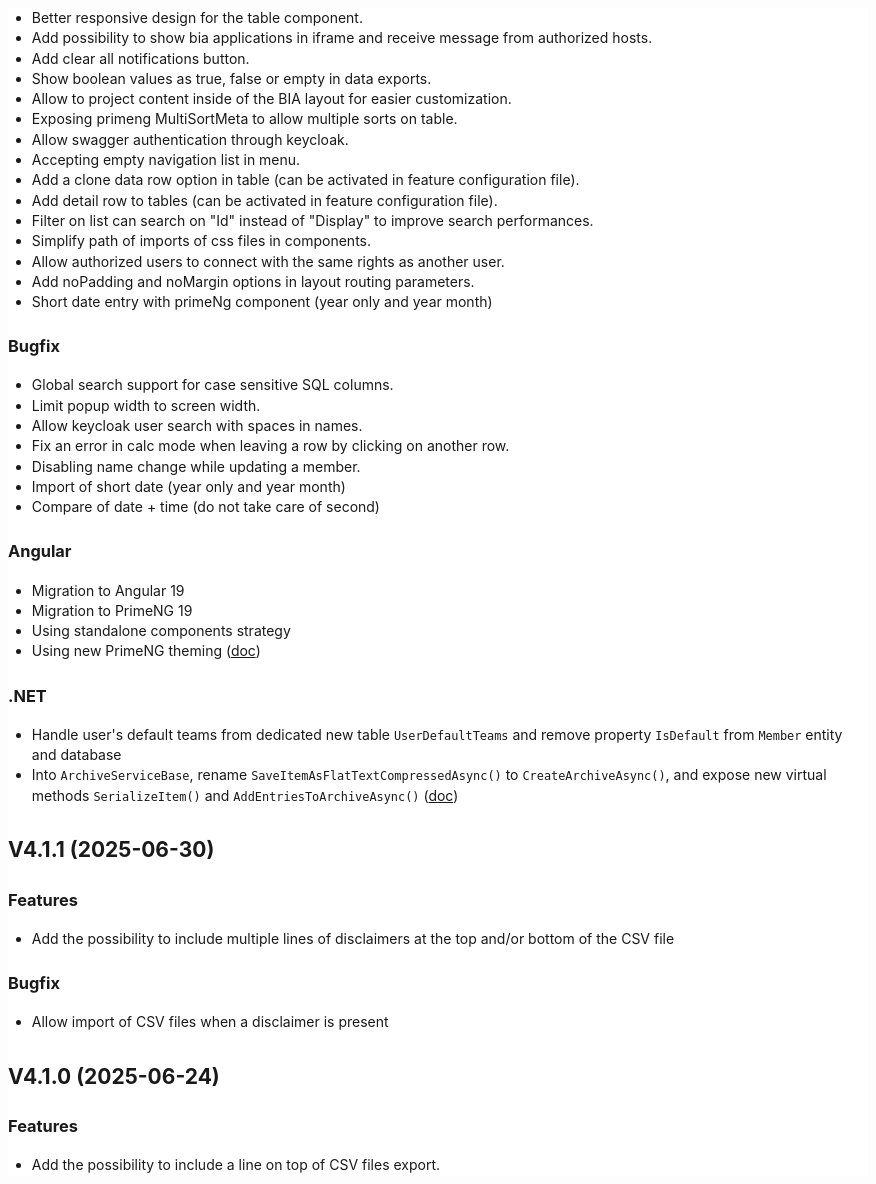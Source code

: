 * Better responsive design for the table component.
* Add possibility to show bia applications in iframe and receive message from authorized hosts.
* Add clear all notifications button.
* Show boolean values as true, false or empty in data exports.
* Allow to project content inside of the BIA layout for easier customization.
* Exposing primeng MultiSortMeta to allow multiple sorts on table.
* Allow swagger authentication through keycloak.
* Accepting empty navigation list in menu.
* Add a clone data row option in table (can be activated in feature configuration file).
* Add detail row to tables (can be activated in feature configuration file).
* Filter on list can search on "Id" instead of "Display" to improve search performances.
* Simplify path of imports of css files in components.
* Allow authorized users to connect with the same rights as another user.
* Add noPadding and noMargin options in layout routing parameters. 
* Short date entry with primeNg component (year only and year month)
### Bugfix
* Global search support for case sensitive SQL columns.
* Limit popup width to screen width.
* Allow keycloak user search with spaces in names.
* Fix an error in calc mode when leaving a row by clicking on another row.
* Disabling name change while updating a member.
* Import of short date (year only and year month)
* Compare of date + time (do not take care of second)
### Angular
* Migration to Angular 19
* Migration to PrimeNG 19
* Using standalone components strategy
* Using new PrimeNG theming ([doc](../50-BestPractices/40-Front%20Style%20Guide/40-CustomizeApplicationTheme.md))
### .NET
* Handle user's default teams from dedicated new table `UserDefaultTeams` and remove property `IsDefault` from `Member` entity and database
* Into `ArchiveServiceBase`, rename `SaveItemAsFlatTextCompressedAsync()` to `CreateArchiveAsync()`, and expose new virtual methods `SerializeItem()` and `AddEntriesToArchiveAsync()` ([doc](../40-DeveloperGuide/30-WorkerService/30-WorkerFeatures/20-ArchiveJob.md#archive-service))

## V4.1.1 (2025-06-30)

### Features
* Add the possibility to include multiple lines of disclaimers at the top and/or bottom of the CSV file

### Bugfix
* Allow import of CSV files when a disclaimer is present

## V4.1.0 (2025-06-24)

### Features
* Add the possibility to include a line on top of CSV files export.
